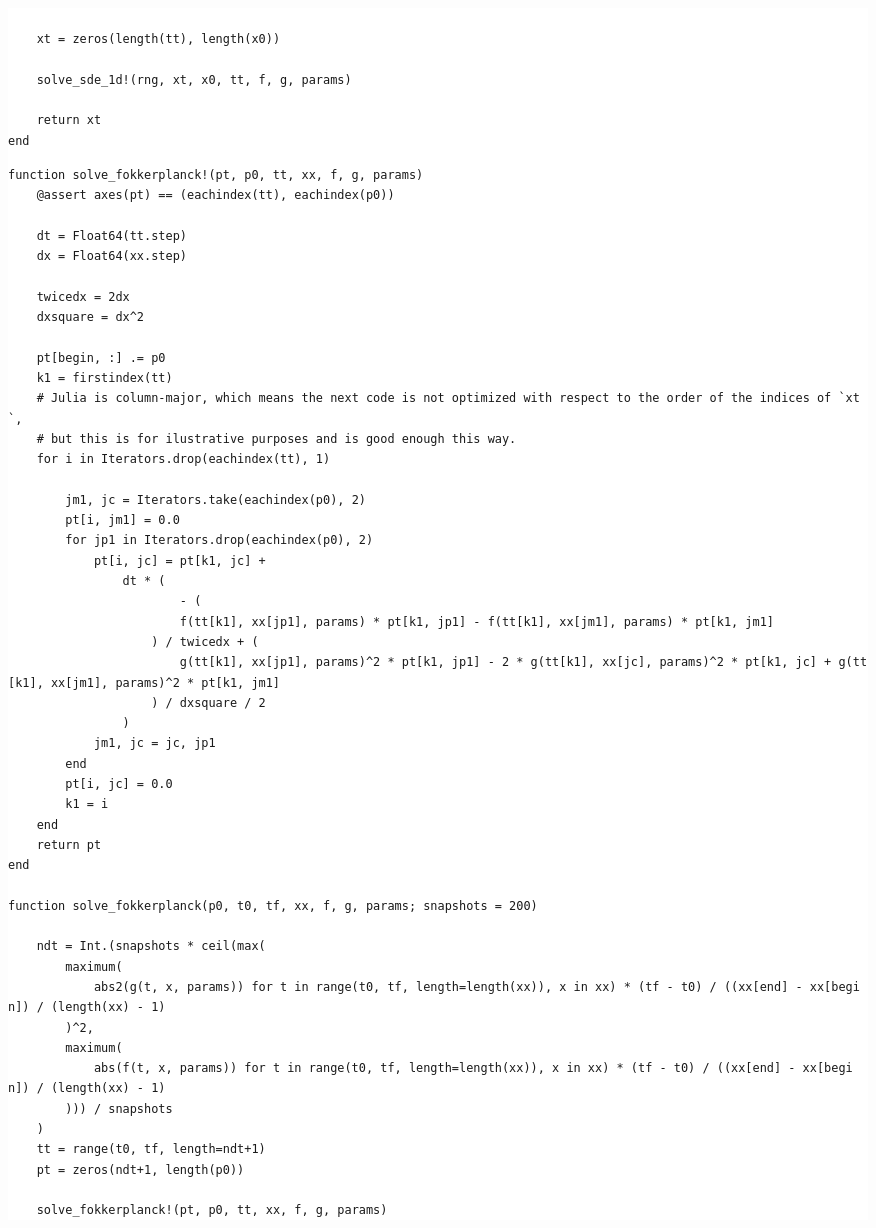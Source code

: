 ```@setup scoreandlangevin
    
    xt = zeros(length(tt), length(x0))

    solve_sde_1d!(rng, xt, x0, tt, f, g, params)

    return xt
end
```

```@setup scoreandlangevin
function solve_fokkerplanck!(pt, p0, tt, xx, f, g, params)
    @assert axes(pt) == (eachindex(tt), eachindex(p0))

    dt = Float64(tt.step)
    dx = Float64(xx.step)

    twicedx = 2dx
    dxsquare = dx^2

    pt[begin, :] .= p0
    k1 = firstindex(tt)
    # Julia is column-major, which means the next code is not optimized with respect to the order of the indices of `xt`,
    # but this is for ilustrative purposes and is good enough this way.
    for i in Iterators.drop(eachindex(tt), 1)
        
        jm1, jc = Iterators.take(eachindex(p0), 2)
        pt[i, jm1] = 0.0
        for jp1 in Iterators.drop(eachindex(p0), 2)
            pt[i, jc] = pt[k1, jc] + 
                dt * (
                        - (
                        f(tt[k1], xx[jp1], params) * pt[k1, jp1] - f(tt[k1], xx[jm1], params) * pt[k1, jm1]
                    ) / twicedx + (
                        g(tt[k1], xx[jp1], params)^2 * pt[k1, jp1] - 2 * g(tt[k1], xx[jc], params)^2 * pt[k1, jc] + g(tt[k1], xx[jm1], params)^2 * pt[k1, jm1]
                    ) / dxsquare / 2
                )
            jm1, jc = jc, jp1
        end
        pt[i, jc] = 0.0
        k1 = i
    end
    return pt
end

function solve_fokkerplanck(p0, t0, tf, xx, f, g, params; snapshots = 200)
    
    ndt = Int.(snapshots * ceil(max(
        maximum(
            abs2(g(t, x, params)) for t in range(t0, tf, length=length(xx)), x in xx) * (tf - t0) / ((xx[end] - xx[begin]) / (length(xx) - 1)
        )^2,
        maximum(
            abs(f(t, x, params)) for t in range(t0, tf, length=length(xx)), x in xx) * (tf - t0) / ((xx[end] - xx[begin]) / (length(xx) - 1)
        ))) / snapshots
    )
    tt = range(t0, tf, length=ndt+1)
    pt = zeros(ndt+1, length(p0))

    solve_fokkerplanck!(pt, p0, tt, xx, f, g, params)

```